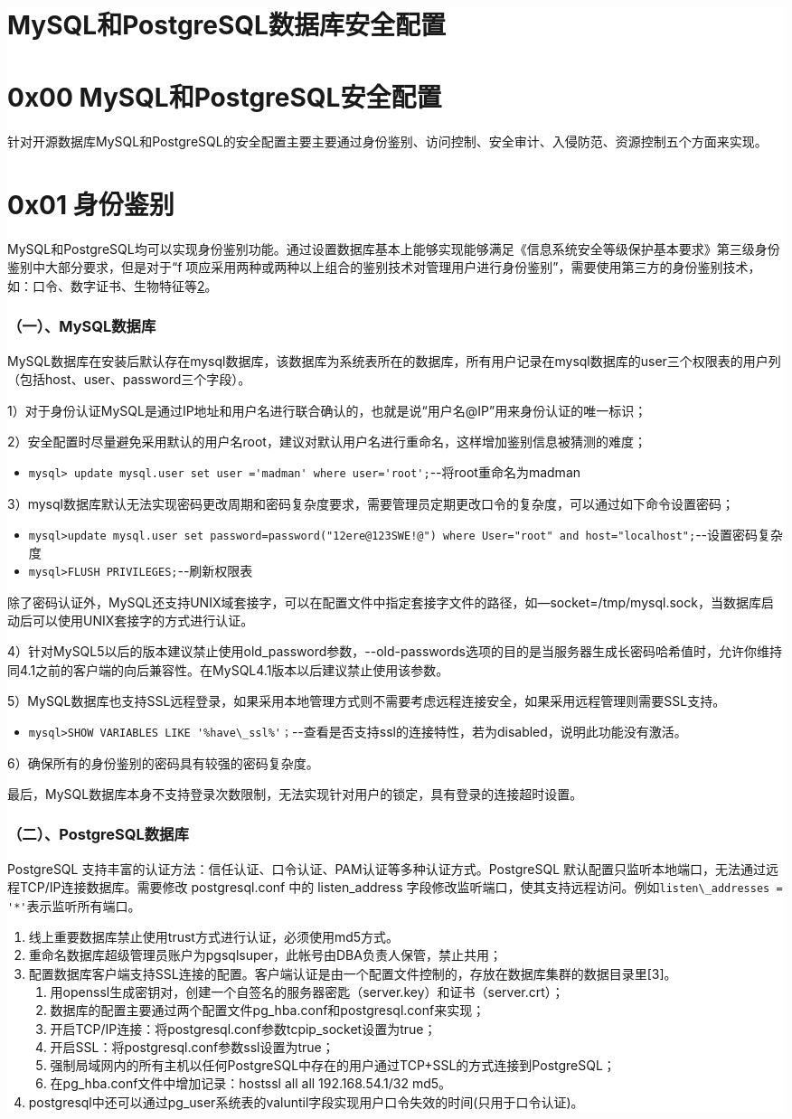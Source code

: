 # MySQL和PostgreSQL数据库安全配置

0x00 MySQL和PostgreSQL安全配置
=====

针对开源数据库MySQL和PostgreSQL的安全配置主要主要通过身份鉴别、访问控制、安全审计、入侵防范、资源控制五个方面来实现。

0x01 身份鉴别
=====

MySQL和PostgreSQL均可以实现身份鉴别功能。通过设置数据库基本上能够实现能够满足《信息系统安全等级保护基本要求》第三级身份鉴别中大部分要求，但是对于“f 项应采用两种或两种以上组合的鉴别技术对管理用户进行身份鉴别”，需要使用第三方的身份鉴别技术，如：口令、数字证书、生物特征等[2](http://drops.javaweb.org/uploads/images/c13f46abc97e1c6193c7a9dc91436ab18463c357.jpg)。

### （一）、MySQL数据库

MySQL数据库在安装后默认存在mysql数据库，该数据库为系统表所在的数据库，所有用户记录在mysql数据库的user三个权限表的用户列（包括host、user、password三个字段）。

1）对于身份认证MySQL是通过IP地址和用户名进行联合确认的，也就是说“用户名@IP”用来身份认证的唯一标识；

2）安全配置时尽量避免采用默认的用户名root，建议对默认用户名进行重命名，这样增加鉴别信息被猜测的难度；

*   `mysql> update mysql.user set user ='madman' where user='root';`--将root重命名为madman

3）mysql数据库默认无法实现密码更改周期和密码复杂度要求，需要管理员定期更改口令的复杂度，可以通过如下命令设置密码；

*   `mysql>update mysql.user set password=password("12ere@123SWE!@") where User="root" and host="localhost";`--设置密码复杂度
*   `mysql>FLUSH PRIVILEGES;`--刷新权限表

除了密码认证外，MySQL还支持UNIX域套接字，可以在配置文件中指定套接字文件的路径，如—socket=/tmp/mysql.sock，当数据库启动后可以使用UNIX套接字的方式进行认证。

4）针对MySQL5以后的版本建议禁止使用old_password参数，--old-passwords选项的目的是当服务器生成长密码哈希值时，允许你维持同4.1之前的客户端的向后兼容性。在MySQL4.1版本以后建议禁止使用该参数。

5）MySQL数据库也支持SSL远程登录，如果采用本地管理方式则不需要考虑远程连接安全，如果采用远程管理则需要SSL支持。

*   `mysql>SHOW VARIABLES LIKE '%have\_ssl%'；`--查看是否支持ssl的连接特性，若为disabled，说明此功能没有激活。

6）确保所有的身份鉴别的密码具有较强的密码复杂度。

最后，MySQL数据库本身不支持登录次数限制，无法实现针对用户的锁定，具有登录的连接超时设置。

### （二）、PostgreSQL数据库

PostgreSQL 支持丰富的认证方法：信任认证、口令认证、PAM认证等多种认证方式。PostgreSQL 默认配置只监听本地端口，无法通过远程TCP/IP连接数据库。需要修改 postgresql.conf 中的 listen_address 字段修改监听端口，使其支持远程访问。例如`listen\_addresses = '*'`表示监听所有端口。

1.  线上重要数据库禁止使用trust方式进行认证，必须使用md5方式。
2.  重命名数据库超级管理员账户为pgsqlsuper，此帐号由DBA负责人保管，禁止共用；
3.  配置数据库客户端支持SSL连接的配置。客户端认证是由一个配置文件控制的，存放在数据库集群的数据目录里[3]。
    1.  用openssl生成密钥对，创建一个自签名的服务器密匙（server.key）和证书（server.crt）；
    2.  数据库的配置主要通过两个配置文件pg_hba.conf和postgresql.conf来实现；
    3.  开启TCP/IP连接：将postgresql.conf参数tcpip_socket设置为true；
    4.  开启SSL：将postgresql.conf参数ssl设置为true；
    5.  强制局域网内的所有主机以任何PostgreSQL中存在的用户通过TCP+SSL的方式连接到PostgreSQL；
    6.  在pg_hba.conf文件中增加记录：hostssl all all 192.168.54.1/32 md5。
4.  postgresql中还可以通过pg_user系统表的valuntil字段实现用户口令失效的时间(只用于口令认证)。
